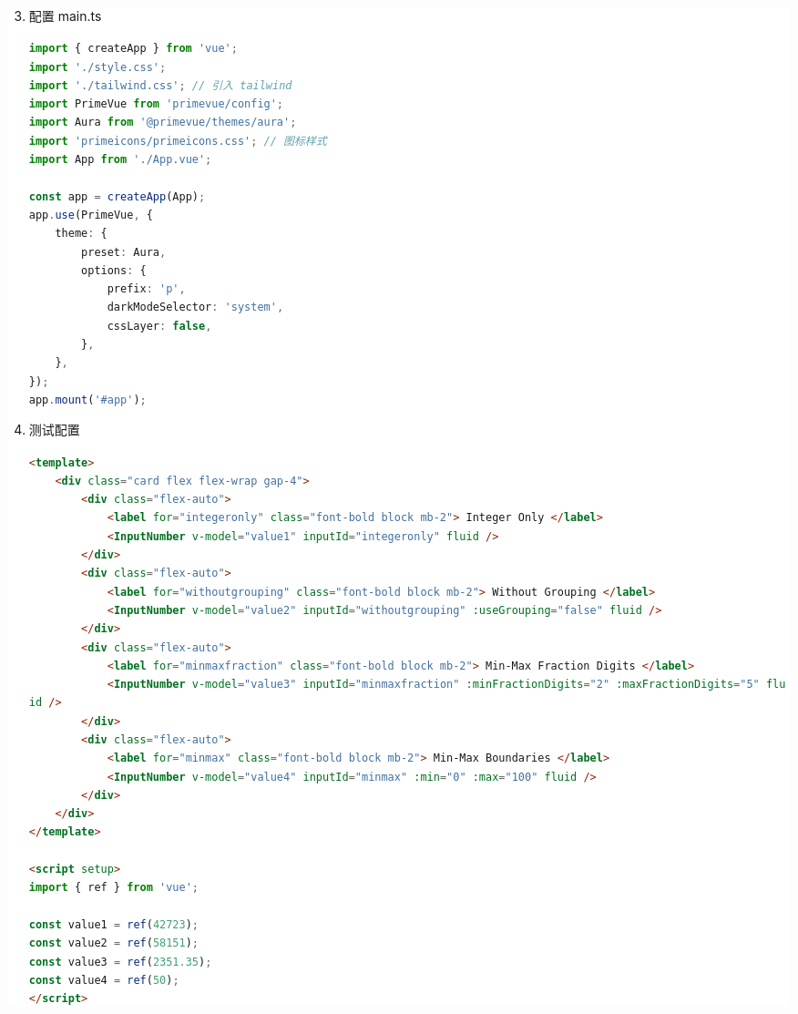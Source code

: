 3. 配置 main.ts

    ```TypeScript
    import { createApp } from 'vue';
    import './style.css';
    import './tailwind.css'; // 引入 tailwind
    import PrimeVue from 'primevue/config';
    import Aura from '@primevue/themes/aura';
    import 'primeicons/primeicons.css'; // 图标样式
    import App from './App.vue';

    const app = createApp(App);
    app.use(PrimeVue, {
        theme: {
            preset: Aura,
            options: {
                prefix: 'p',
                darkModeSelector: 'system',
                cssLayer: false,
            },
        },
    });
    app.mount('#app');
    ```

4. 测试配置

    ```HTML
    <template>
        <div class="card flex flex-wrap gap-4">
            <div class="flex-auto">
                <label for="integeronly" class="font-bold block mb-2"> Integer Only </label>
                <InputNumber v-model="value1" inputId="integeronly" fluid />
            </div>
            <div class="flex-auto">
                <label for="withoutgrouping" class="font-bold block mb-2"> Without Grouping </label>
                <InputNumber v-model="value2" inputId="withoutgrouping" :useGrouping="false" fluid />
            </div>
            <div class="flex-auto">
                <label for="minmaxfraction" class="font-bold block mb-2"> Min-Max Fraction Digits </label>
                <InputNumber v-model="value3" inputId="minmaxfraction" :minFractionDigits="2" :maxFractionDigits="5" fluid />
            </div>
            <div class="flex-auto">
                <label for="minmax" class="font-bold block mb-2"> Min-Max Boundaries </label>
                <InputNumber v-model="value4" inputId="minmax" :min="0" :max="100" fluid />
            </div>
        </div>
    </template>

    <script setup>
    import { ref } from 'vue';

    const value1 = ref(42723);
    const value2 = ref(58151);
    const value3 = ref(2351.35);
    const value4 = ref(50);
    </script>
    ```
